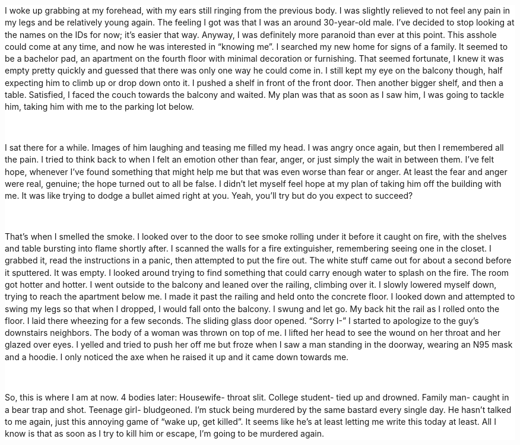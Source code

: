 I woke up grabbing at my forehead, with my ears still ringing from the previous body. I was slightly relieved to not feel any pain in my legs and be relatively young again. The feeling I got was that I was an around 30-year-old male. I’ve decided to stop looking at the names on the IDs for now; it’s easier that way. Anyway, I was definitely more paranoid than ever at this point. This asshole could come at any time, and now he was interested in “knowing me”. I searched my new home for signs of a family. It seemed to be a bachelor pad, an apartment on the fourth floor with minimal decoration or furnishing. That seemed fortunate, I knew it was empty pretty quickly and guessed that there was only one way he could come in. I still kept my eye on the balcony though, half expecting him to climb up or drop down onto it. I pushed a shelf in front of the front door. Then another bigger shelf, and then a table. Satisfied, I faced the couch towards the balcony and waited. My plan was that as soon as I saw him, I was going to tackle him, taking him with me to the parking lot below. 

&#x200B;

I sat there for a while. Images of him laughing and teasing me filled my head. I was angry once again, but then I remembered all the pain. I tried to think back to when I felt an emotion other than fear, anger, or just simply the wait in between them. I’ve felt hope, whenever I’ve found something that might help me but that was even worse than fear or anger. At least the fear and anger were real, genuine; the hope turned out to all be false. I didn’t let myself feel hope at my plan of taking him off the building with me. It was like trying to dodge a bullet aimed right at you. Yeah, you’ll try but do you expect to succeed?

&#x200B;

That’s when I smelled the smoke. I looked over to the door to see smoke rolling under it before it caught on fire, with the shelves and table bursting into flame shortly after. I scanned the walls for a fire extinguisher, remembering seeing one in the closet. I grabbed it, read the instructions in a panic, then attempted to put the fire out. The white stuff came out for about a second before it sputtered. It was empty. I looked around trying to find something that could carry enough water to splash on the fire. The room got hotter and hotter. I went outside to the balcony and leaned over the railing, climbing over it. I slowly lowered myself down, trying to reach the apartment below me. I made it past the railing and held onto the concrete floor. I looked down and attempted to swing my legs so that when I dropped, I would fall onto the balcony. I swung and let go. My back hit the rail as I rolled onto the floor. I laid there wheezing for a few seconds. The sliding glass door opened. “Sorry I-” I started to apologize to the guy’s downstairs neighbors. The body of a woman was thrown on top of me. I lifted her head to see the wound on her throat and her glazed over eyes. I yelled and tried to push her off me but froze when I saw a man standing in the doorway, wearing an N95 mask and a hoodie. I only noticed the axe when he raised it up and it came down towards me. 

&#x200B;

So, this is where I am at now. 4 bodies later: Housewife- throat slit. College student- tied up and drowned. Family man- caught in a bear trap and shot. Teenage girl- bludgeoned. I’m stuck being murdered by the same bastard every single day. He hasn’t talked to me again, just this annoying game of “wake up, get killed”. It seems like he’s at least letting me write this today at least. All I know is that as soon as I try to kill him or escape, I’m going to be murdered again.